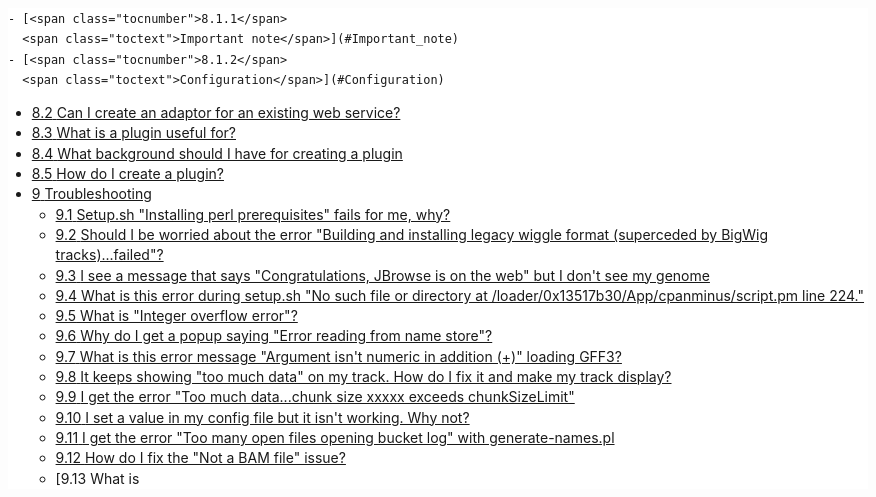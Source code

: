     - [<span class="tocnumber">8.1.1</span>
      <span class="toctext">Important note</span>](#Important_note)
    - [<span class="tocnumber">8.1.2</span>
      <span class="toctext">Configuration</span>](#Configuration)
  - [<span class="tocnumber">8.2</span> <span class="toctext">Can I
    create an adaptor for an existing web
    service?</span>](#Can_I_create_an_adaptor_for_an_existing_web_service.3F)
  - [<span class="tocnumber">8.3</span> <span class="toctext">What is a
    plugin useful for?</span>](#What_is_a_plugin_useful_for.3F)
  - [<span class="tocnumber">8.4</span> <span class="toctext">What
    background should I have for creating a
    plugin</span>](#What_background_should_I_have_for_creating_a_plugin)
  - [<span class="tocnumber">8.5</span> <span class="toctext">How do I
    create a plugin?</span>](#How_do_I_create_a_plugin.3F)
- [<span class="tocnumber">9</span>
  <span class="toctext">Troubleshooting</span>](#Troubleshooting)
  - [<span class="tocnumber">9.1</span> <span class="toctext">Setup.sh
    "Installing perl prerequisites" fails for me,
    why?</span>](#Setup.sh_.22Installing_perl_prerequisites.22_fails_for_me.2C_why.3F)
  - [<span class="tocnumber">9.2</span> <span class="toctext">Should I
    be worried about the error "Building and installing legacy wiggle
    format (superceded by BigWig
    tracks)...failed"?</span>](#Should_I_be_worried_about_the_error_.22Building_and_installing_legacy_wiggle_format_.28superceded_by_BigWig_tracks.29...failed.22.3F)
  - [<span class="tocnumber">9.3</span> <span class="toctext">I see a
    message that says "Congratulations, JBrowse is on the web" but I
    don't see my
    genome</span>](#I_see_a_message_that_says_.22Congratulations.2C_JBrowse_is_on_the_web.22_but_I_don.27t_see_my_genome)
  - [<span class="tocnumber">9.4</span> <span class="toctext">What is
    this error during setup.sh "No such file or directory at
    /loader/0x13517b30/App/cpanminus/script.pm line
    224."</span>](#What_is_this_error_during_setup.sh_.22No_such_file_or_directory_at_.2Floader.2F0x13517b30.2FApp.2Fcpanminus.2Fscript.pm_line_224..22)
  - [<span class="tocnumber">9.5</span> <span class="toctext">What is
    "Integer overflow
    error"?</span>](#What_is_.22Integer_overflow_error.22.3F)
  - [<span class="tocnumber">9.6</span> <span class="toctext">Why do I
    get a popup saying "Error reading from name
    store"?</span>](#Why_do_I_get_a_popup_saying_.22Error_reading_from_name_store.22.3F)
  - [<span class="tocnumber">9.7</span> <span class="toctext">What is
    this error message "Argument isn't numeric in addition (+)" loading
    GFF3?</span>](#What_is_this_error_message_.22Argument_isn.27t_numeric_in_addition_.28.2B.29.22_loading_GFF3.3F)
  - [<span class="tocnumber">9.8</span> <span class="toctext">It keeps
    showing "too much data" on my track. How do I fix it and make my
    track
    display?</span>](#It_keeps_showing_.22too_much_data.22_on_my_track._How_do_I_fix_it_and_make_my_track_display.3F)
  - [<span class="tocnumber">9.9</span> <span class="toctext">I get the
    error "Too much data...chunk size xxxxx exceeds
    chunkSizeLimit"</span>](#I_get_the_error_.22Too_much_data...chunk_size_xxxxx_exceeds_chunkSizeLimit.22)
  - [<span class="tocnumber">9.10</span> <span class="toctext">I set a
    value in my config file but it isn't working. Why
    not?</span>](#I_set_a_value_in_my_config_file_but_it_isn.27t_working._Why_not.3F)
  - [<span class="tocnumber">9.11</span> <span class="toctext">I get the
    error "Too many open files opening bucket log" with
    generate-names.pl</span>](#I_get_the_error_.22Too_many_open_files_opening_bucket_log.22_with_generate-names.pl)
  - [<span class="tocnumber">9.12</span> <span class="toctext">How do I
    fix the "Not a BAM file"
    issue?</span>](#How_do_I_fix_the_.22Not_a_BAM_file.22_issue.3F)
  - [<span class="tocnumber">9.13</span> <span class="toctext">What is